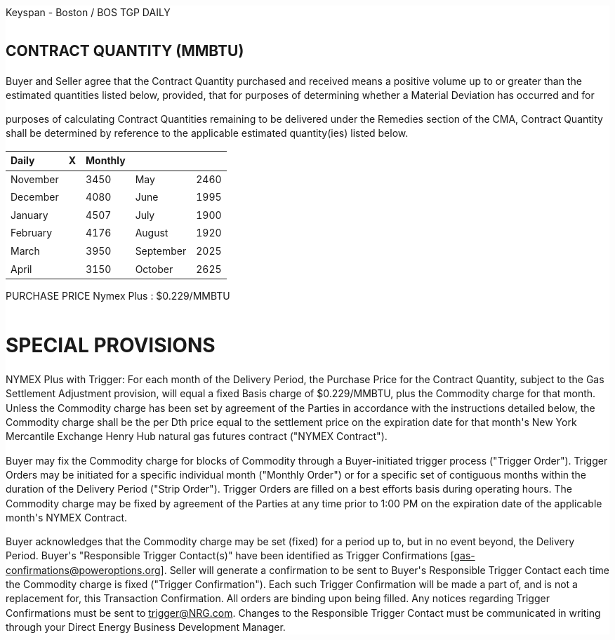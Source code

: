 Keyspan - Boston / BOS TGP DAILY

## CONTRACT QUANTITY (MMBTU)

Buyer and Seller agree that the Contract Quantity purchased and received means a positive volume up to or greater than the estimated quantities listed below, provided, that for purposes of determining whether a Material Deviation has occurred and for

purposes of calculating Contract Quantities remaining to be delivered under the Remedies section of the CMA, Contract Quantity shall be determined by reference to the applicable estimated quantity(ies) listed below.

| Daily | X | Monthly |  |  |
| :-- | :--: | :-- | :-- | :-- |
| November |  | 3450 | May | 2460 |
| December |  | 4080 | June | 1995 |
| January |  | 4507 | July | 1900 |
| February |  | 4176 | August | 1920 |
| March |  | 3950 | September | 2025 |
| April |  | 3150 | October | 2625 |

PURCHASE PRICE
Nymex Plus : \$0.229/MMBTU

# SPECIAL PROVISIONS 

NYMEX Plus with Trigger: For each month of the Delivery Period, the Purchase Price for the Contract Quantity, subject to the Gas Settlement Adjustment provision, will equal a fixed Basis charge of \$0.229/MMBTU, plus the Commodity charge for that month. Unless the Commodity charge has been set by agreement of the Parties in accordance with the instructions detailed below, the Commodity charge shall be the per Dth price equal to the settlement price on the expiration date for that month's New York Mercantile Exchange Henry Hub natural gas futures contract ("NYMEX Contract").

Buyer may fix the Commodity charge for blocks of Commodity through a Buyer-initiated trigger process ("Trigger Order"). Trigger Orders may be initiated for a specific individual month ("Monthly Order") or for a specific set of contiguous months within the duration of the Delivery Period ("Strip Order"). Trigger Orders are filled on a best efforts basis during operating hours. The Commodity charge may be fixed by agreement of the Parties at any time prior to 1:00 PM on the expiration date of the applicable month's NYMEX Contract.

Buyer acknowledges that the Commodity charge may be set (fixed) for a period up to, but in no event beyond, the Delivery Period.
Buyer's "Responsible Trigger Contact(s)" have been identified as Trigger Confirmations [gas-confirmations@poweroptions.org]. Seller will generate a confirmation to be sent to Buyer's Responsible Trigger Contact each time the Commodity charge is fixed ("Trigger Confirmation"). Each such Trigger Confirmation will be made a part of, and is not a replacement for, this Transaction Confirmation. All orders are binding upon being filled. Any notices regarding Trigger Confirmations must be sent to trigger@NRG.com. Changes to the Responsible Trigger Contact must be communicated in writing through your Direct Energy Business Development Manager.
